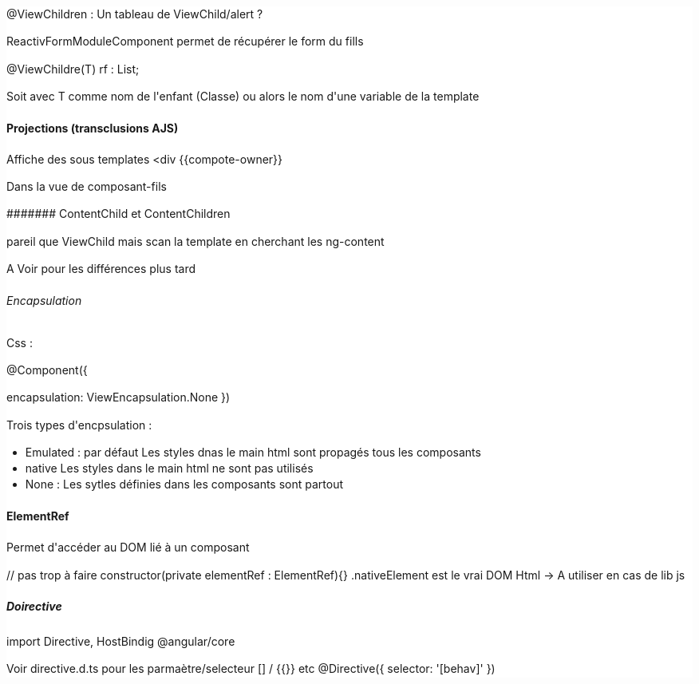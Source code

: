 @ViewChildren : 
Un tableau de ViewChild/alert ?

ReactivFormModuleComponent permet de récupérer le form du fills

@ViewChildre(T) rf : List<T>;

Soit avec T comme nom de l'enfant (Classe) ou alors le nom d'une variable de la template 



#### Projections (transclusions AJS)
Affiche des sous templates 
<composant-fils>
    <div {{compote-owner}}
</composant-fils>


Dans la vue de composant-fils
<ng-content></ng-content>

####### ContentChild et ContentChildren

pareil que ViewChild  mais scan la template en cherchant les ng-content 

A Voir pour les différences plus tard



###### Encapsulation 
Css : 

@Component({

   encapsulation: ViewEncapsulation.None
})


Trois types d'encpsulation :


- Emulated : par défaut Les styles dnas le main html sont propagés  tous les composants 
- native Les styles dans le main html ne sont pas utilisés  
- None : Les sytles définies dans les composants sont partout 

#### ElementRef

Permet d'accéder au DOM lié à un composant 

// pas trop à faire 
constructor(private elementRef : ElementRef){}
    .nativeElement est le vrai DOM Html
-> A utiliser en cas de lib js     


##### Doirective
import Directive, HostBindig @angular/core

Voir directive.d.ts pour les parmaètre/selecteur 
[] / {{}} etc 
@Directive({
    selector: '[behav]'
})
